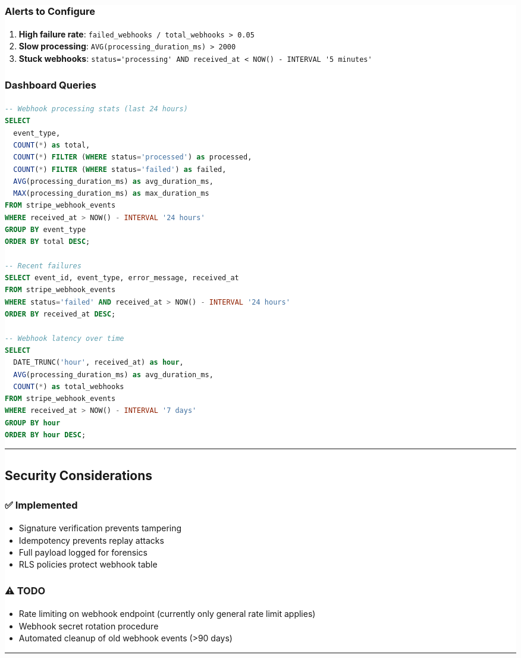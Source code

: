 ### Alerts to Configure

1. **High failure rate**: `failed_webhooks / total_webhooks > 0.05`
2. **Slow processing**: `AVG(processing_duration_ms) > 2000`
3. **Stuck webhooks**: `status='processing' AND received_at < NOW() - INTERVAL '5 minutes'`

### Dashboard Queries

```sql
-- Webhook processing stats (last 24 hours)
SELECT 
  event_type,
  COUNT(*) as total,
  COUNT(*) FILTER (WHERE status='processed') as processed,
  COUNT(*) FILTER (WHERE status='failed') as failed,
  AVG(processing_duration_ms) as avg_duration_ms,
  MAX(processing_duration_ms) as max_duration_ms
FROM stripe_webhook_events
WHERE received_at > NOW() - INTERVAL '24 hours'
GROUP BY event_type
ORDER BY total DESC;

-- Recent failures
SELECT event_id, event_type, error_message, received_at
FROM stripe_webhook_events
WHERE status='failed' AND received_at > NOW() - INTERVAL '24 hours'
ORDER BY received_at DESC;

-- Webhook latency over time
SELECT 
  DATE_TRUNC('hour', received_at) as hour,
  AVG(processing_duration_ms) as avg_duration_ms,
  COUNT(*) as total_webhooks
FROM stripe_webhook_events
WHERE received_at > NOW() - INTERVAL '7 days'
GROUP BY hour
ORDER BY hour DESC;
```

---

## Security Considerations

### ✅ Implemented
- Signature verification prevents tampering
- Idempotency prevents replay attacks
- Full payload logged for forensics
- RLS policies protect webhook table

### ⚠️ TODO
- Rate limiting on webhook endpoint (currently only general rate limit applies)
- Webhook secret rotation procedure
- Automated cleanup of old webhook events (>90 days)

---